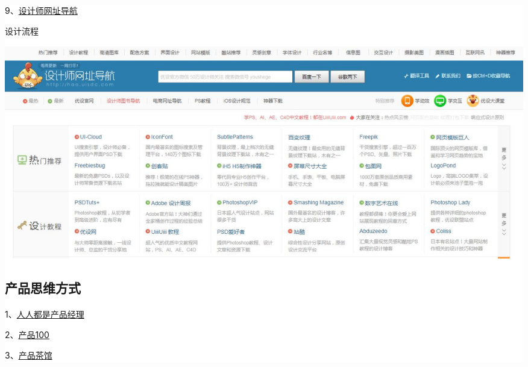 9、<a href="http://hao.uisdc.com/" target="_blank">设计师网址导航</a>

设计流程

<img src="https://github.com/Eaaon/Designer-net/blob/master/images/%E8%AE%BE%E8%AE%A1%E5%B8%88%E7%BD%91%E7%AB%99%E5%AF%BC%E8%88%AA.JPG" width="880px" title="9.png"  alt=""/>

## 产品思维方式
1、<a href="http://www.woshipm.com/" target="_blank">人人都是产品经理</a>

2、<a href="http://www.chanpin100.com/" target="_blank">产品100</a>

3、<a href="http://www.pmcaff.com/" target="_blank">产品茶馆</a>

